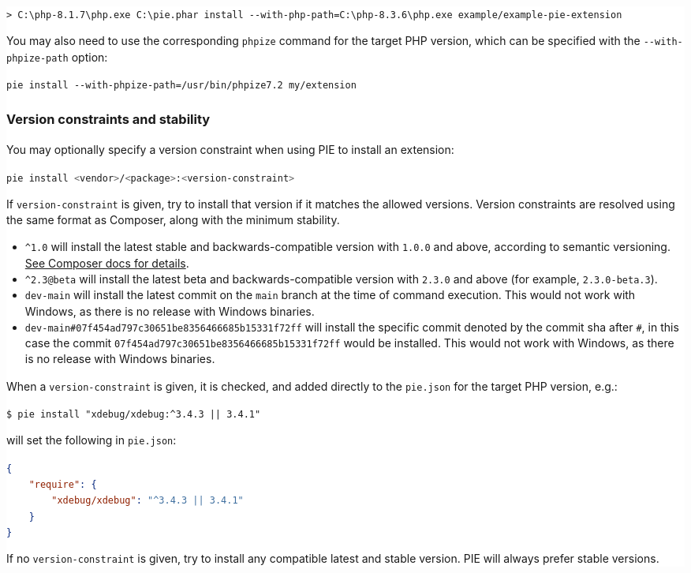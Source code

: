 ```shell
> C:\php-8.1.7\php.exe C:\pie.phar install --with-php-path=C:\php-8.3.6\php.exe example/example-pie-extension
```

You may also need to use the corresponding `phpize` command for the target PHP
version, which can be specified with the `--with-phpize-path` option:

```shell
pie install --with-phpize-path=/usr/bin/phpize7.2 my/extension
```

### Version constraints and stability

You may optionally specify a version constraint when using PIE to install an
extension:

```bash
pie install <vendor>/<package>:<version-constraint>
```

If `version-constraint` is given, try to install that version if it matches the
allowed versions. Version constraints are resolved using the same format as
Composer, along with the minimum stability.

* `^1.0` will install the latest stable and backwards-compatible version with
  `1.0.0` and above, according to semantic versioning.
  [See Composer docs for details](https://getcomposer.org/doc/articles/versions.md#caret-version-range-).
* `^2.3@beta` will install the latest beta and backwards-compatible version
  with `2.3.0` and above (for example, `2.3.0-beta.3`).
* `dev-main` will install the latest commit on the `main` branch at the time
  of command execution. This would not work with Windows, as there is no
  release with Windows binaries.
* `dev-main#07f454ad797c30651be8356466685b15331f72ff` will install the specific
  commit denoted by the commit sha after `#`, in this case the commit
  `07f454ad797c30651be8356466685b15331f72ff` would be installed. This would
  not work with Windows, as there is no release with Windows binaries.

When a `version-constraint` is given, it is checked, and added directly to the
`pie.json` for the target PHP version, e.g.:

```shell
$ pie install "xdebug/xdebug:^3.4.3 || 3.4.1"
```

will set the following in `pie.json`:

```json
{
    "require": {
        "xdebug/xdebug": "^3.4.3 || 3.4.1"
    }
}
```

If no `version-constraint` is given, try to install any compatible latest and
stable version. PIE will always prefer stable versions.
